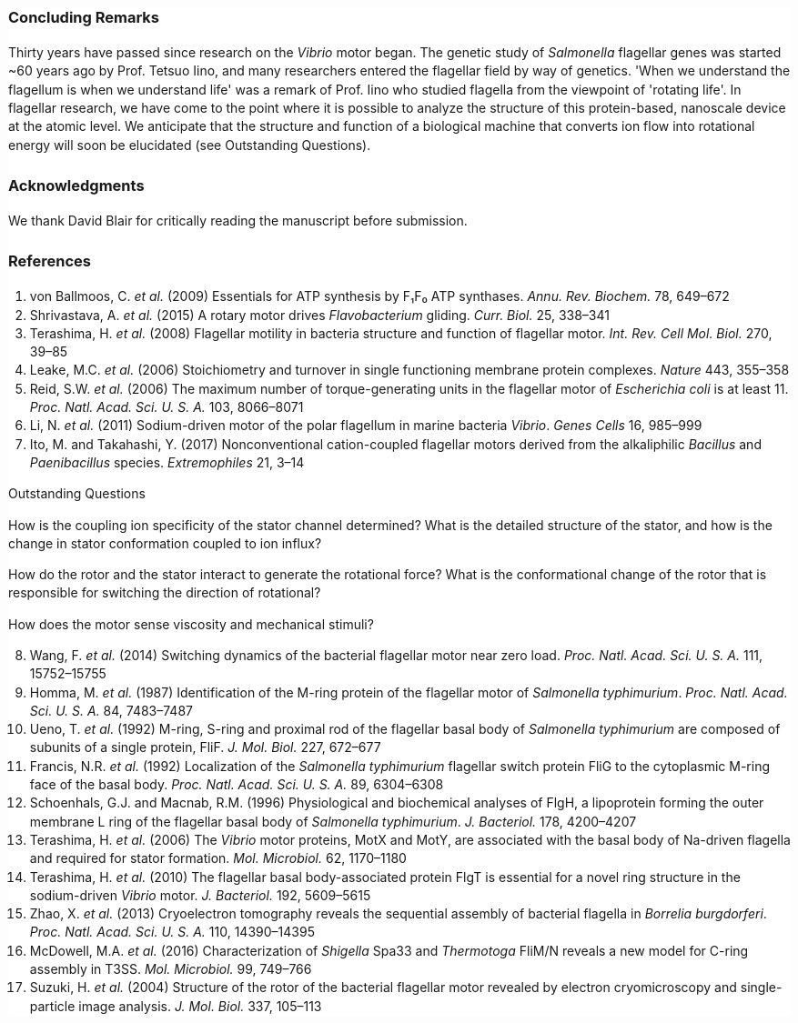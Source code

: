 
### Concluding Remarks

Thirty years have passed since research on the *Vibrio* motor began. The genetic study of *Salmonella* flagellar genes was started ~60 years ago by Prof. Tetsuo Iino, and many researchers entered the flagellar field by way of genetics. 'When we understand the flagellum is when we understand life' was a remark of Prof. Iino who studied flagella from the viewpoint of 'rotating life'. In flagellar research, we have come to the point where it is possible to analyze the structure of this protein-based, nanoscale device at the atomic level. We anticipate that the structure and function of a biological machine that converts ion flow into rotational energy will soon be elucidated (see Outstanding Questions).

### Acknowledgments

We thank David Blair for critically reading the manuscript before submission.

### References

1. von Ballmoos, C. *et al.* (2009) Essentials for ATP synthesis by F₁F₀ ATP synthases. *Annu. Rev. Biochem.* 78, 649–672
2. Shrivastava, A. *et al.* (2015) A rotary motor drives *Flavobacterium* gliding. *Curr. Biol.* 25, 338–341
3. Terashima, H. *et al.* (2008) Flagellar motility in bacteria structure and function of flagellar motor. *Int. Rev. Cell Mol. Biol.* 270, 39–85
4. Leake, M.C. *et al.* (2006) Stoichiometry and turnover in single functioning membrane protein complexes. *Nature* 443, 355–358
5. Reid, S.W. *et al.* (2006) The maximum number of torque-generating units in the flagellar motor of *Escherichia coli* is at least 11. *Proc. Natl. Acad. Sci. U. S. A.* 103, 8066–8071
6. Li, N. *et al.* (2011) Sodium-driven motor of the polar flagellum in marine bacteria *Vibrio*. *Genes Cells* 16, 985–999
7. Ito, M. and Takahashi, Y. (2017) Nonconventional cation-coupled flagellar motors derived from the alkaliphilic *Bacillus* and *Paenibacillus* species. *Extremophiles* 21, 3–14

Outstanding Questions

How is the coupling ion specificity of the stator channel determined? What is the detailed structure of the stator, and how is the change in stator conformation coupled to ion influx?

How do the rotor and the stator interact to generate the rotational force? What is the conformational change of the rotor that is responsible for switching the direction of rotational?

How does the motor sense viscosity and mechanical stimuli?

8. Wang, F. *et al.* (2014) Switching dynamics of the bacterial flagellar motor near zero load. *Proc. Natl. Acad. Sci. U. S. A.* 111, 15752–15755
9. Homma, M. *et al.* (1987) Identification of the M-ring protein of the flagellar motor of *Salmonella typhimurium*. *Proc. Natl. Acad. Sci. U. S. A.* 84, 7483–7487
10. Ueno, T. *et al.* (1992) M-ring, S-ring and proximal rod of the flagellar basal body of *Salmonella typhimurium* are composed of subunits of a single protein, FliF. *J. Mol. Biol.* 227, 672–677
11. Francis, N.R. *et al.* (1992) Localization of the *Salmonella typhimurium* flagellar switch protein FliG to the cytoplasmic M-ring face of the basal body. *Proc. Natl. Acad. Sci. U. S. A.* 89, 6304–6308
12. Schoenhals, G.J. and Macnab, R.M. (1996) Physiological and biochemical analyses of FlgH, a lipoprotein forming the outer membrane L ring of the flagellar basal body of *Salmonella typhimurium*. *J. Bacteriol.* 178, 4200–4207
13. Terashima, H. *et al.* (2006) The *Vibrio* motor proteins, MotX and MotY, are associated with the basal body of Na-driven flagella and required for stator formation. *Mol. Microbiol.* 62, 1170–1180
14. Terashima, H. *et al.* (2010) The flagellar basal body-associated protein FlgT is essential for a novel ring structure in the sodium-driven *Vibrio* motor. *J. Bacteriol.* 192, 5609–5615
15. Zhao, X. *et al.* (2013) Cryoelectron tomography reveals the sequential assembly of bacterial flagella in *Borrelia burgdorferi*. *Proc. Natl. Acad. Sci. U. S. A.* 110, 14390–14395
16. McDowell, M.A. *et al.* (2016) Characterization of *Shigella* Spa33 and *Thermotoga* FliM/N reveals a new model for C-ring assembly in T3SS. *Mol. Microbiol.* 99, 749–766
17. Suzuki, H. *et al.* (2004) Structure of the rotor of the bacterial flagellar motor revealed by electron cryomicroscopy and single-particle image analysis. *J. Mol. Biol.* 337, 105–113